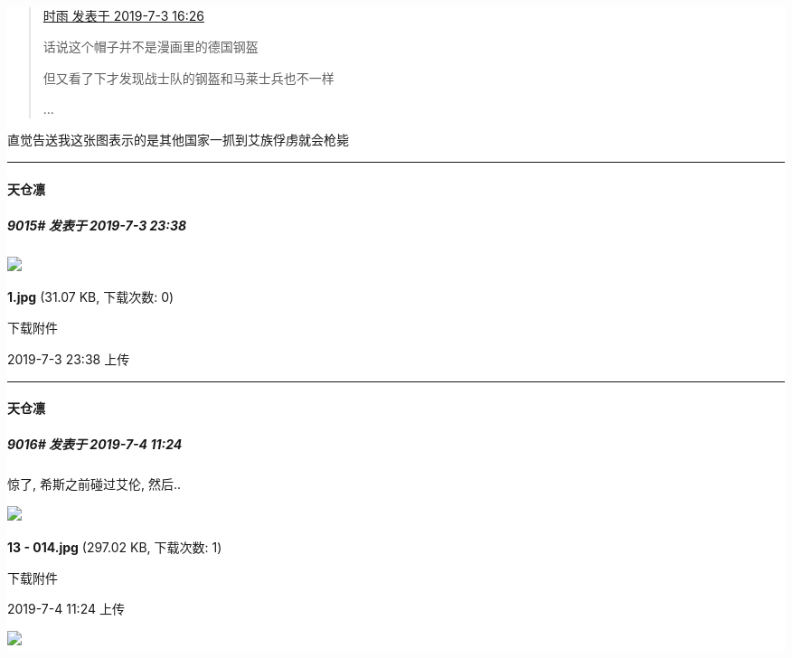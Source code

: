 <blockquote><a href="httphttps://bbs.saraba1st.com/2b/forum.php?mod=redirect&amp;goto=findpost&amp;pid=44371927&amp;ptid=915143" target="_blank">时雨 发表于 2019-7-3 16:26</a>

话说这个帽子并不是漫画里的德国钢盔

但又看了下才发现战士队的钢盔和马莱士兵也不一样

 ...</blockquote>
直觉告送我这张图表示的是其他国家一抓到艾族俘虏就会枪毙







*****

####  天仓凛  
##### 9015#       发表于 2019-7-3 23:38




<img src="https://img.saraba1st.com/forum/201907/03/233825xjhzevyghq1wwhe9.jpg" referrerpolicy="no-referrer">


<strong>1.jpg</strong> (31.07 KB, 下载次数: 0)

下载附件

2019-7-3 23:38 上传











*****

####  天仓凛  
##### 9016#       发表于 2019-7-4 11:24




惊了, 希斯之前碰过艾伦, 然后..

<img src="https://img.saraba1st.com/forum/201907/04/112402lnzddqpsxenjtarr.jpg" referrerpolicy="no-referrer">


<strong>13 - 014.jpg</strong> (297.02 KB, 下载次数: 1)

下载附件

2019-7-4 11:24 上传






<img src="https://img.saraba1st.com/forum/201907/04/112403siedju2jtxiezxi2.jpg" referrerpolicy="no-referrer">
